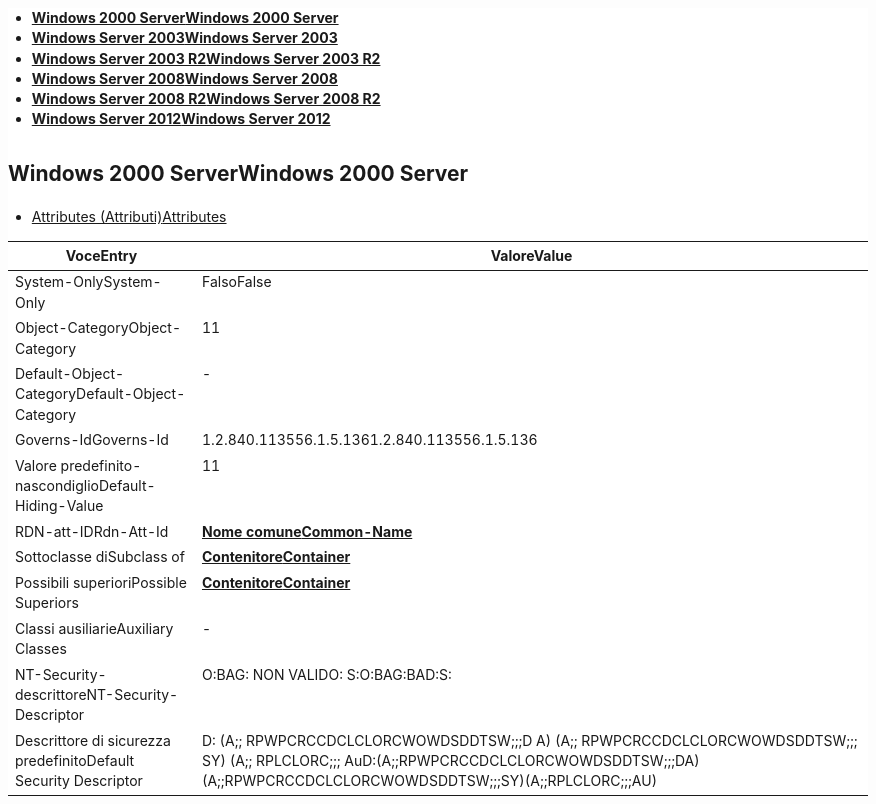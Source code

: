 -   [<span data-ttu-id="27b00-118">**Windows 2000 Server**</span><span class="sxs-lookup"><span data-stu-id="27b00-118">**Windows 2000 Server**</span></span>](#windows-2000-server)
-   [<span data-ttu-id="27b00-119">**Windows Server 2003**</span><span class="sxs-lookup"><span data-stu-id="27b00-119">**Windows Server 2003**</span></span>](#windows-server-2003)
-   [<span data-ttu-id="27b00-120">**Windows Server 2003 R2**</span><span class="sxs-lookup"><span data-stu-id="27b00-120">**Windows Server 2003 R2**</span></span>](#windows-server-2003-r2)
-   [<span data-ttu-id="27b00-121">**Windows Server 2008**</span><span class="sxs-lookup"><span data-stu-id="27b00-121">**Windows Server 2008**</span></span>](#windows-server-2008)
-   [<span data-ttu-id="27b00-122">**Windows Server 2008 R2**</span><span class="sxs-lookup"><span data-stu-id="27b00-122">**Windows Server 2008 R2**</span></span>](#windows-server-2008-r2)
-   [<span data-ttu-id="27b00-123">**Windows Server 2012**</span><span class="sxs-lookup"><span data-stu-id="27b00-123">**Windows Server 2012**</span></span>](#windows-server-2012)

## <a name="windows-2000-server"></a><span data-ttu-id="27b00-124">Windows 2000 Server</span><span class="sxs-lookup"><span data-stu-id="27b00-124">Windows 2000 Server</span></span>

-   [<span data-ttu-id="27b00-125">Attributes (Attributi)</span><span class="sxs-lookup"><span data-stu-id="27b00-125">Attributes</span></span>](#windows-2000-server-attributes)



| <span data-ttu-id="27b00-126">Voce</span><span class="sxs-lookup"><span data-stu-id="27b00-126">Entry</span></span> | <span data-ttu-id="27b00-127">Valore</span><span class="sxs-lookup"><span data-stu-id="27b00-127">Value</span></span> |
|-----------------------------|----------------------------------------------------------------------------------------------|
| <span data-ttu-id="27b00-128">System-Only</span><span class="sxs-lookup"><span data-stu-id="27b00-128">System-Only</span></span>                 | <span data-ttu-id="27b00-129">Falso</span><span class="sxs-lookup"><span data-stu-id="27b00-129">False</span></span>                                                                                        |
| <span data-ttu-id="27b00-130">Object-Category</span><span class="sxs-lookup"><span data-stu-id="27b00-130">Object-Category</span></span>             | <span data-ttu-id="27b00-131">1</span><span class="sxs-lookup"><span data-stu-id="27b00-131">1</span></span>                                                                                            |
| <span data-ttu-id="27b00-132">Default-Object-Category</span><span class="sxs-lookup"><span data-stu-id="27b00-132">Default-Object-Category</span></span>     | \-                                                                                           |
| <span data-ttu-id="27b00-133">Governs-Id</span><span class="sxs-lookup"><span data-stu-id="27b00-133">Governs-Id</span></span>                  | <span data-ttu-id="27b00-134">1.2.840.113556.1.5.136</span><span class="sxs-lookup"><span data-stu-id="27b00-134">1.2.840.113556.1.5.136</span></span>                                                                       |
| <span data-ttu-id="27b00-135">Valore predefinito-nascondiglio</span><span class="sxs-lookup"><span data-stu-id="27b00-135">Default-Hiding-Value</span></span>        | <span data-ttu-id="27b00-136">1</span><span class="sxs-lookup"><span data-stu-id="27b00-136">1</span></span>                                                                                            |
| <span data-ttu-id="27b00-137">RDN-att-ID</span><span class="sxs-lookup"><span data-stu-id="27b00-137">Rdn-Att-Id</span></span>                  | [<span data-ttu-id="27b00-138">**Nome comune**</span><span class="sxs-lookup"><span data-stu-id="27b00-138">**Common-Name**</span></span>](a-cn.md)<br/>                                                       |
| <span data-ttu-id="27b00-139">Sottoclasse di</span><span class="sxs-lookup"><span data-stu-id="27b00-139">Subclass of</span></span>                 | [<span data-ttu-id="27b00-140">**Contenitore**</span><span class="sxs-lookup"><span data-stu-id="27b00-140">**Container**</span></span>](c-container.md)<br/>                                                  |
| <span data-ttu-id="27b00-141">Possibili superiori</span><span class="sxs-lookup"><span data-stu-id="27b00-141">Possible Superiors</span></span>          | [<span data-ttu-id="27b00-142">**Contenitore**</span><span class="sxs-lookup"><span data-stu-id="27b00-142">**Container**</span></span>](c-container.md)                                                             |
| <span data-ttu-id="27b00-143">Classi ausiliarie</span><span class="sxs-lookup"><span data-stu-id="27b00-143">Auxiliary Classes</span></span>           | \-                                                                                           |
| <span data-ttu-id="27b00-144">NT-Security-descrittore</span><span class="sxs-lookup"><span data-stu-id="27b00-144">NT-Security-Descriptor</span></span>      | <span data-ttu-id="27b00-145">O:BAG: NON VALIDO: S:</span><span class="sxs-lookup"><span data-stu-id="27b00-145">O:BAG:BAD:S:</span></span>                                                                                 |
| <span data-ttu-id="27b00-146">Descrittore di sicurezza predefinito</span><span class="sxs-lookup"><span data-stu-id="27b00-146">Default Security Descriptor</span></span> | <span data-ttu-id="27b00-147">D: (A;; RPWPCRCCDCLCLORCWOWDSDDTSW;;;D A) (A;; RPWPCRCCDCLCLORCWOWDSDDTSW;;; SY) (A;; RPLCLORC;;; Au</span><span class="sxs-lookup"><span data-stu-id="27b00-147">D:(A;;RPWPCRCCDCLCLORCWOWDSDDTSW;;;DA)(A;;RPWPCRCCDCLCLORCWOWDSDDTSW;;;SY)(A;;RPLCLORC;;;AU)</span></span> |